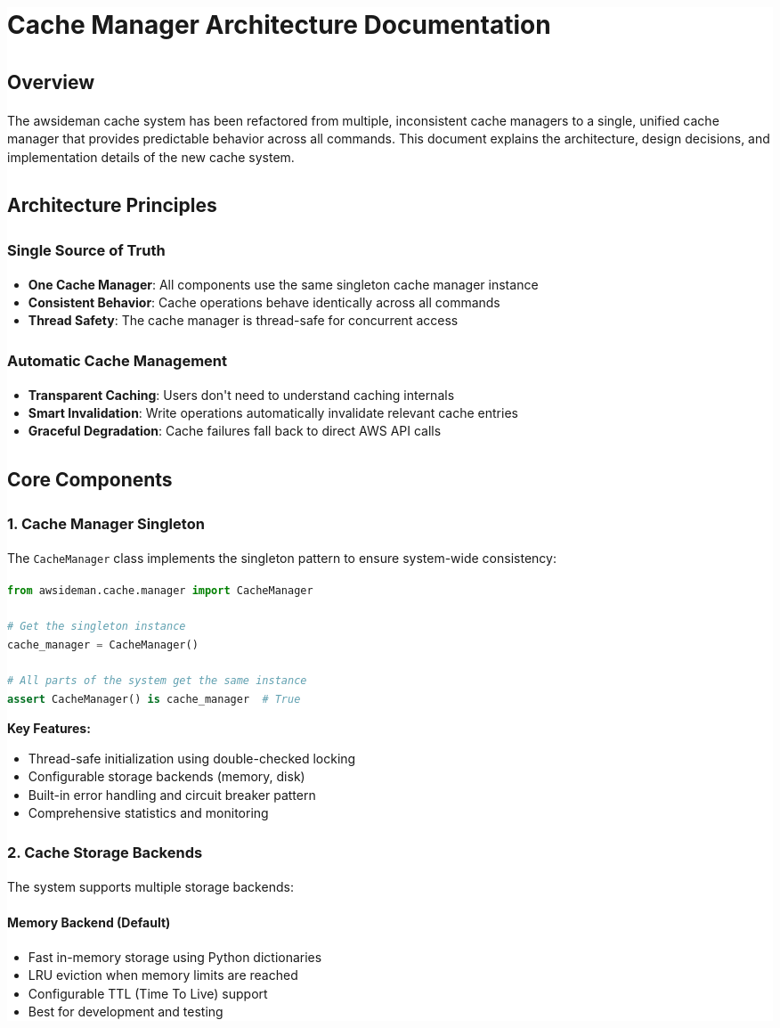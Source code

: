 # Cache Manager Architecture Documentation

## Overview

The awsideman cache system has been refactored from multiple, inconsistent cache managers to a single, unified cache manager that provides predictable behavior across all commands. This document explains the architecture, design decisions, and implementation details of the new cache system.

## Architecture Principles

### Single Source of Truth
- **One Cache Manager**: All components use the same singleton cache manager instance
- **Consistent Behavior**: Cache operations behave identically across all commands
- **Thread Safety**: The cache manager is thread-safe for concurrent access

### Automatic Cache Management
- **Transparent Caching**: Users don't need to understand caching internals
- **Smart Invalidation**: Write operations automatically invalidate relevant cache entries
- **Graceful Degradation**: Cache failures fall back to direct AWS API calls

## Core Components

### 1. Cache Manager Singleton

The `CacheManager` class implements the singleton pattern to ensure system-wide consistency:

```python
from awsideman.cache.manager import CacheManager

# Get the singleton instance
cache_manager = CacheManager()

# All parts of the system get the same instance
assert CacheManager() is cache_manager  # True
```

**Key Features:**
- Thread-safe initialization using double-checked locking
- Configurable storage backends (memory, disk)
- Built-in error handling and circuit breaker pattern
- Comprehensive statistics and monitoring

### 2. Cache Storage Backends

The system supports multiple storage backends:

#### Memory Backend (Default)
- Fast in-memory storage using Python dictionaries
- LRU eviction when memory limits are reached
- Configurable TTL (Time To Live) support
- Best for development and testing
